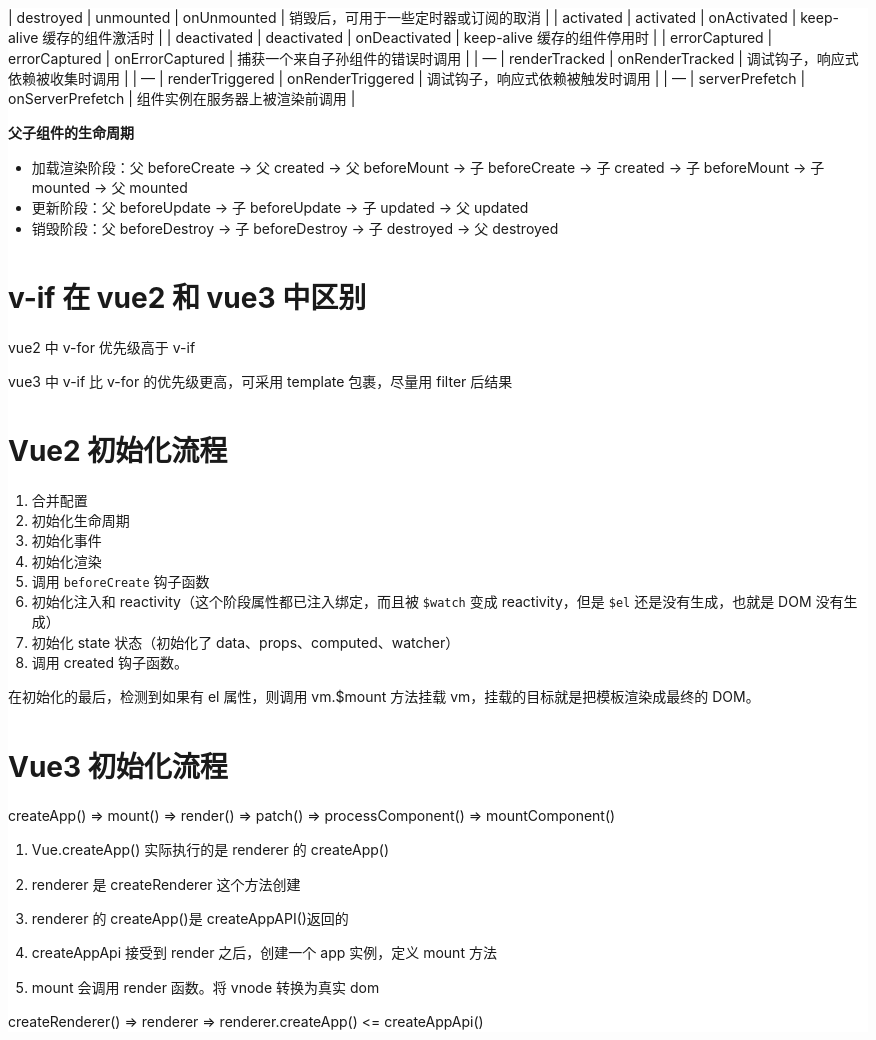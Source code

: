 | destroyed              | unmounted                       | onUnmounted                   | 销毁后，可用于一些定时器或订阅的取消                  |
| activated              | activated                       | onActivated                   | keep-alive 缓存的组件激活时                           |
| deactivated            | deactivated                     | onDeactivated                 | keep-alive 缓存的组件停用时                           |
| errorCaptured          | errorCaptured                   | onErrorCaptured               | 捕获一个来自子孙组件的错误时调用                      |
| —                      | renderTracked                   | onRenderTracked               | 调试钩子，响应式依赖被收集时调用                      |
| —                      | renderTriggered                 | onRenderTriggered             | 调试钩子，响应式依赖被触发时调用                      |
| —                      | serverPrefetch                  | onServerPrefetch              | 组件实例在服务器上被渲染前调用                        |

**父子组件的生命周期**

- 加载渲染阶段：父 beforeCreate -> 父 created -> 父 beforeMount -> 子 beforeCreate -> 子 created -> 子 beforeMount -> 子 mounted -> 父 mounted
- 更新阶段：父 beforeUpdate -> 子 beforeUpdate -> 子 updated -> 父 updated
- 销毁阶段：父 beforeDestroy -> 子 beforeDestroy -> 子 destroyed -> 父 destroyed

# v-if 在 vue2 和 vue3 中区别

vue2 中 v-for 优先级高于 v-if

vue3 中 v-if 比 v-for 的优先级更高，可采用 template 包裹，尽量用 filter 后结果

# Vue2 初始化流程

1. 合并配置
2. 初始化生命周期
3. 初始化事件
4. 初始化渲染
5. 调用 `beforeCreate` 钩子函数
6. 初始化注入和 reactivity（这个阶段属性都已注入绑定，而且被 `$watch` 变成 reactivity，但是 `$el` 还是没有生成，也就是 DOM 没有生成）
7. 初始化 state 状态（初始化了 data、props、computed、watcher）
8. 调用 created 钩子函数。

在初始化的最后，检测到如果有 el 属性，则调用 vm.$mount 方法挂载 vm，挂载的目标就是把模板渲染成最终的 DOM。

# Vue3 初始化流程

createApp() => mount() => render() => patch() => processComponent() => mountComponent()

1. Vue.createApp() 实际执行的是 renderer 的 createApp()

2. renderer 是 createRenderer 这个方法创建

3. renderer 的 createApp()是 createAppAPI()返回的

4. createAppApi 接受到 render 之后，创建一个 app 实例，定义 mount 方法

5. mount 会调用 render 函数。将 vnode 转换为真实 dom

createRenderer() => renderer => renderer.createApp() <= createAppApi()
